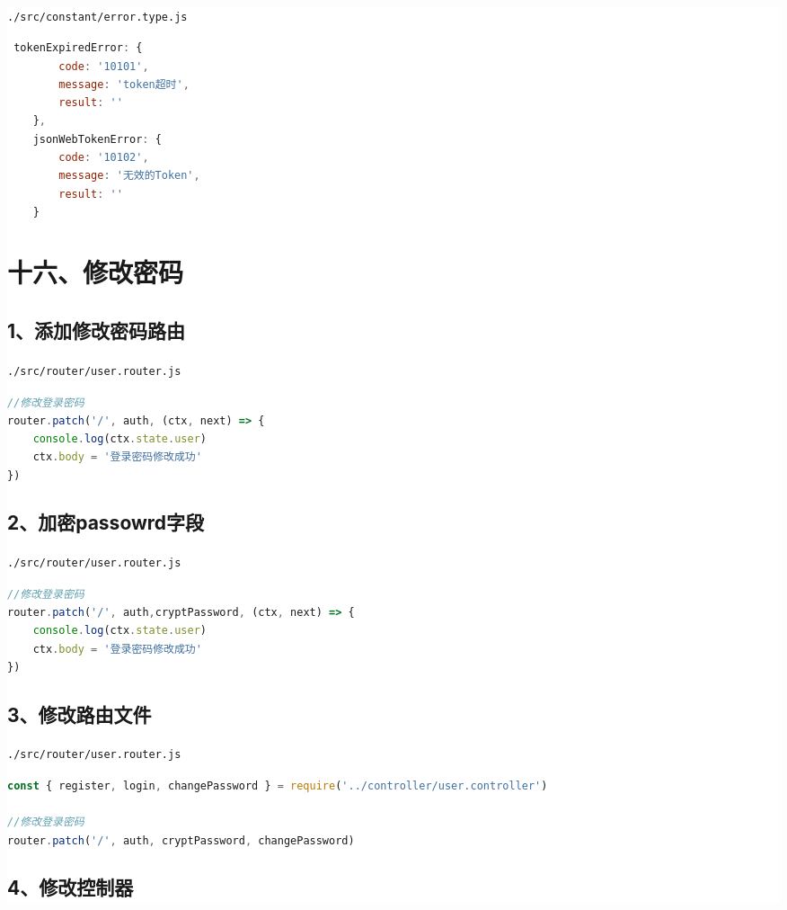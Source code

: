 `./src/constant/error.type.js`

```js
 tokenExpiredError: {
        code: '10101',
        message: 'token超时',
        result: ''
    },
    jsonWebTokenError: {
        code: '10102',
        message: '无效的Token',
        result: ''
    }
```

# 十六、修改密码

## 1、添加修改密码路由

`./src/router/user.router.js`

```js
//修改登录密码
router.patch('/', auth, (ctx, next) => {
    console.log(ctx.state.user)
    ctx.body = '登录密码修改成功'
})
```

## 2、加密passowrd字段

`./src/router/user.router.js`

```js
//修改登录密码
router.patch('/', auth,cryptPassword, (ctx, next) => {
    console.log(ctx.state.user)
    ctx.body = '登录密码修改成功'
})
```

## 3、修改路由文件

`./src/router/user.router.js`

```js
const { register, login, changePassword } = require('../controller/user.controller')

//修改登录密码
router.patch('/', auth, cryptPassword, changePassword)
```

## 4、修改控制器
